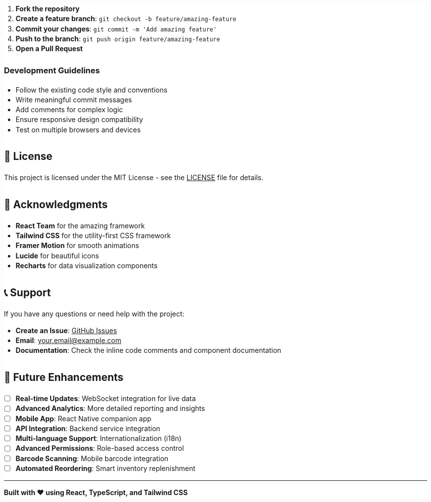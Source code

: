 1. **Fork the repository**
2. **Create a feature branch**: `git checkout -b feature/amazing-feature`
3. **Commit your changes**: `git commit -m 'Add amazing feature'`
4. **Push to the branch**: `git push origin feature/amazing-feature`
5. **Open a Pull Request**

### Development Guidelines

- Follow the existing code style and conventions
- Write meaningful commit messages
- Add comments for complex logic
- Ensure responsive design compatibility
- Test on multiple browsers and devices

## 📝 License

This project is licensed under the MIT License - see the [LICENSE](LICENSE) file for details.

## 🙏 Acknowledgments

- **React Team** for the amazing framework
- **Tailwind CSS** for the utility-first CSS framework
- **Framer Motion** for smooth animations
- **Lucide** for beautiful icons
- **Recharts** for data visualization components

## 📞 Support

If you have any questions or need help with the project:

- **Create an Issue**: [GitHub Issues](https://github.com/yourusername/stock-management-system/issues)
- **Email**: your.email@example.com
- **Documentation**: Check the inline code comments and component documentation

## 🔮 Future Enhancements

- [ ] **Real-time Updates**: WebSocket integration for live data
- [ ] **Advanced Analytics**: More detailed reporting and insights
- [ ] **Mobile App**: React Native companion app
- [ ] **API Integration**: Backend service integration
- [ ] **Multi-language Support**: Internationalization (i18n)
- [ ] **Advanced Permissions**: Role-based access control
- [ ] **Barcode Scanning**: Mobile barcode integration
- [ ] **Automated Reordering**: Smart inventory replenishment

---

**Built with ❤️ using React, TypeScript, and Tailwind CSS**